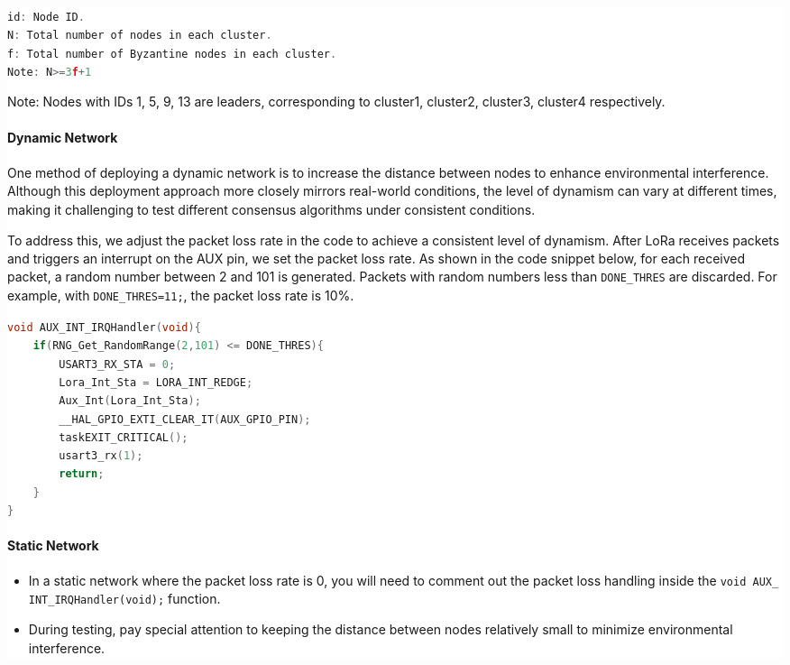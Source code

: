 ```c
id: Node ID. 
N: Total number of nodes in each cluster.
f: Total number of Byzantine nodes in each cluster.
Note: N>=3f+1
```

Note: Nodes with IDs 1, 5, 9, 13 are leaders, corresponding to cluster1, cluster2, cluster3, cluster4 respectively.

#### Dynamic Network

One method of deploying a dynamic network is to increase the distance between nodes to enhance environmental interference. Although this deployment approach more closely mirrors real-world conditions, the level of dynamism can vary at different times, making it challenging to test different consensus algorithms under consistent conditions.

To address this, we adjust the packet loss rate in the code to achieve a consistent level of dynamism. After LoRa receives packets and triggers an interrupt on the AUX pin, we set the packet loss rate. As shown in the code snippet below, for each received packet, a random number between 2 and 101 is generated. Packets with random numbers less than `DONE_THRES` are discarded. For example, with `DONE_THRES=11;`, the packet loss rate is 10%.

```c
void AUX_INT_IRQHandler(void){
    if(RNG_Get_RandomRange(2,101) <= DONE_THRES){
	    USART3_RX_STA = 0;
	    Lora_Int_Sta = LORA_INT_REDGE; 
	    Aux_Int(Lora_Int_Sta);
	    __HAL_GPIO_EXTI_CLEAR_IT(AUX_GPIO_PIN);
	    taskEXIT_CRITICAL();					
	    usart3_rx(1);
	    return;
    }
}
```

#### Static Network

- In a static network where the packet loss rate is 0, you will need to comment out the packet loss handling inside the `void AUX_INT_IRQHandler(void);` function.

- During testing, pay special attention to keeping the distance between nodes relatively small to minimize environmental interference.
